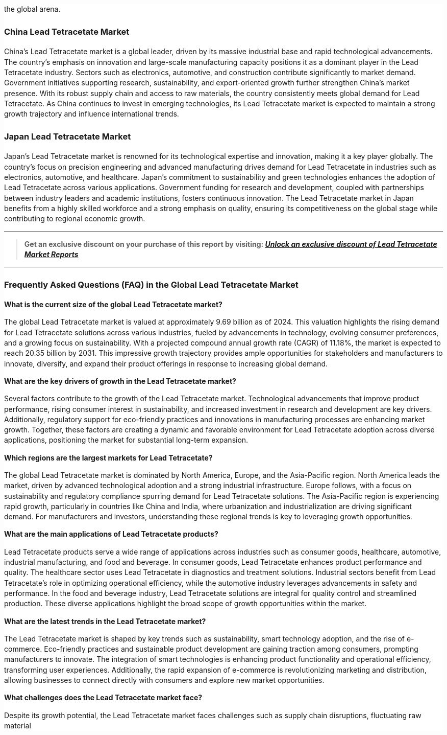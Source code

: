 the global arena.</p><h3>China Lead Tetracetate Market</h3><p>China&rsquo;s Lead Tetracetate market is a global leader, driven by its massive industrial base and rapid technological advancements. The country&rsquo;s emphasis on innovation and large-scale manufacturing capacity positions it as a dominant player in the Lead Tetracetate industry. Sectors such as electronics, automotive, and construction contribute significantly to market demand. Government initiatives supporting research, sustainability, and export-oriented growth further strengthen China&rsquo;s market presence. With its robust supply chain and access to raw materials, the country consistently meets global demand for Lead Tetracetate. As China continues to invest in emerging technologies, its Lead Tetracetate market is expected to maintain a strong growth trajectory and influence international trends.</p><h3>Japan Lead Tetracetate Market</h3><p>Japan&rsquo;s Lead Tetracetate market is renowned for its technological expertise and innovation, making it a key player globally. The country&rsquo;s focus on precision engineering and advanced manufacturing drives demand for Lead Tetracetate in industries such as electronics, automotive, and healthcare. Japan&rsquo;s commitment to sustainability and green technologies enhances the adoption of Lead Tetracetate across various applications. Government funding for research and development, coupled with partnerships between industry leaders and academic institutions, fosters continuous innovation. The Lead Tetracetate market in Japan benefits from a highly skilled workforce and a strong emphasis on quality, ensuring its competitiveness on the global stage while contributing to regional economic growth.</p><hr /><blockquote><p><strong>Get an exclusive discount on your purchase of this report by visiting: <em><a href="://marketresearchpulse.com/ask-for-discount/147725?utm_source=Github&amp;utm_medium=091">Unlock an exclusive discount of Lead Tetracetate Market Reports</a></em>&nbsp;</strong></p></blockquote><hr /><h3>Frequently Asked Questions (FAQ) in the Global Lead Tetracetate Market</h3><p><strong>What is the current size of the global Lead Tetracetate market?</strong></p><p>The global Lead Tetracetate market is valued at approximately 9.69 billion as of 2024. This valuation highlights the rising demand for Lead Tetracetate solutions across various industries, fueled by advancements in technology, evolving consumer preferences, and a growing focus on sustainability. With a projected compound annual growth rate (CAGR) of 11.18%, the market is expected to reach 20.35 billion by 2031. This impressive growth trajectory provides ample opportunities for stakeholders and manufacturers to innovate, diversify, and expand their product offerings in response to increasing global demand.</p><p><strong>What are the key drivers of growth in the Lead Tetracetate market?</strong></p><p>Several factors contribute to the growth of the Lead Tetracetate market. Technological advancements that improve product performance, rising consumer interest in sustainability, and increased investment in research and development are key drivers. Additionally, regulatory support for eco-friendly practices and innovations in manufacturing processes are enhancing market growth. Together, these factors are creating a dynamic and favorable environment for Lead Tetracetate adoption across diverse applications, positioning the market for substantial long-term expansion.</p><p><strong>Which regions are the largest markets for Lead Tetracetate?</strong></p><p>The global Lead Tetracetate market is dominated by North America, Europe, and the Asia-Pacific region. North America leads the market, driven by advanced technological adoption and a strong industrial infrastructure. Europe follows, with a focus on sustainability and regulatory compliance spurring demand for Lead Tetracetate solutions. The Asia-Pacific region is experiencing rapid growth, particularly in countries like China and India, where urbanization and industrialization are driving significant demand. For manufacturers and investors, understanding these regional trends is key to leveraging growth opportunities.</p><p><strong>What are the main applications of Lead Tetracetate products?</strong></p><p>Lead Tetracetate products serve a wide range of applications across industries such as consumer goods, healthcare, automotive, industrial manufacturing, and food and beverage. In consumer goods, Lead Tetracetate enhances product performance and quality. The healthcare sector uses Lead Tetracetate in diagnostics and treatment solutions. Industrial sectors benefit from Lead Tetracetate&rsquo;s role in optimizing operational efficiency, while the automotive industry leverages advancements in safety and performance. In the food and beverage industry, Lead Tetracetate solutions are integral for quality control and streamlined production. These diverse applications highlight the broad scope of growth opportunities within the market.</p><p><strong>What are the latest trends in the Lead Tetracetate market?</strong></p><p>The Lead Tetracetate market is shaped by key trends such as sustainability, smart technology adoption, and the rise of e-commerce. Eco-friendly practices and sustainable product development are gaining traction among consumers, prompting manufacturers to innovate. The integration of smart technologies is enhancing product functionality and operational efficiency, transforming user experiences. Additionally, the rapid expansion of e-commerce is revolutionizing marketing and distribution, allowing businesses to connect directly with consumers and explore new market opportunities.</p><p><strong>What challenges does the Lead Tetracetate market face?</strong></p><p>Despite its growth potential, the Lead Tetracetate market faces challenges such as supply chain disruptions, fluctuating raw material